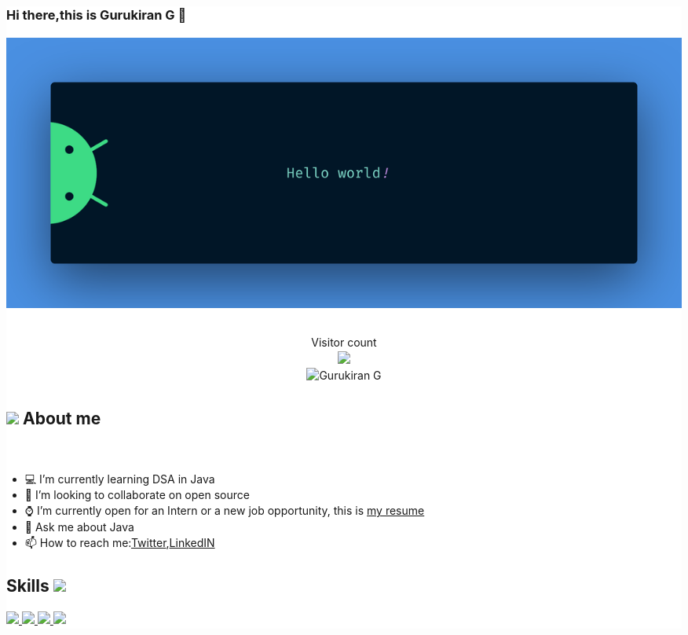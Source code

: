 ### Hi there,this is Gurukiran G 👋

<img src="https://github.com/gurukiran05/gurukiran05/blob/main/banner.png" alt="Hello world">

<h2></h2>
<p align="center"> 
  Visitor count<br>
  <img src="https://profile-counter.glitch.me/gurukiran05/count.svg" /> <br>
   <img src="https://github-readme-streak-stats.herokuapp.com?user=gurukiran05&theme=neon-dark&date_format=M%20j%5B%2C%20Y%5D" alt="Gurukiran G" width=49% height=100%/>
</p>



## <picture><img src = "https://github.com/0xAbdulKhalid/0xAbdulKhalid/raw/main/assets/mdImages/about_me.gif" width = 50px></picture> **About me**
<br>

- 💻 I’m currently learning DSA in Java
- 👯 I’m looking to collaborate on open source
- ⌚ I’m currently open for an Intern or a new job opportunity, this is [my resume](https://drive.google.com/file/d/1lkBUqF8-_1kTSTUorLypRVwui346gvB9/view?usp=drive_link)
- 💬 Ask me about Java
- 📫 How to reach me:[Twitter](https://twitter.com/GuruVirat183),[LinkedIN](https://www.linkedin.com/in/gurukiran-g-ba371a175)




<h2> Skills <img src = "https://media2.giphy.com/media/QssGEmpkyEOhBCb7e1/giphy.gif?cid=ecf05e47a0n3gi1bfqntqmob8g9aid1oyj2wr3ds3mg700bl&rid=giphy.gif" width = 32px> </h2>
<a href= https://github.com/Fazman-s?tab=repositories&q=&type=&language=python&sort= > <img width ='32px' src ='https://raw.githubusercontent.com/rahulbanerjee26/githubAboutMeGenerator/main/icons/python.svg'> </a>
<a href= https://github.com/Fazman-s?tab=repositories&q=&type=&language=reactjs&sort= > <img width ='32px' src ='https://raw.githubusercontent.com/rahulbanerjee26/githubAboutMeGenerator/main/icons/reactjs.svg'> </a>
<a href= https://github.com/Fazman-s?tab=repositories&q=&type=&language=javascript&sort= > <img width ='32px' src ='https://raw.githubusercontent.com/rahulbanerjee26/githubAboutMeGenerator/main/icons/javascript.svg'> </a>
<a href= https://github.com/Fazman-s?tab=repositories&q=&type=&language=java&sort= > <img width ='32px' src ='https://raw.githubusercontent.com/rahulbanerjee26/githubAboutMeGenerator/main/icons/java.svg'> </a>
